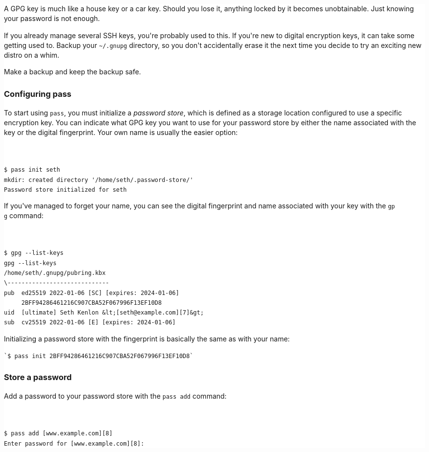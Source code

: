 A GPG key is much like a house key or a car key. Should you lose it, anything locked by it becomes unobtainable. Just knowing your password is not enough.

If you already manage several SSH keys, you're probably used to this. If you're new to digital encryption keys, it can take some getting used to. Backup your `~/.gnupg` directory, so you don't accidentally erase it the next time you decide to try an exciting new distro on a whim.

Make a backup and keep the backup safe.

### Configuring pass

To start using `pass`, you must initialize a _password store_, which is defined as a storage location configured to use a specific encryption key. You can indicate what GPG key you want to use for your password store by either the name associated with the key or the digital fingerprint. Your own name is usually the easier option:


```


$ pass init seth
mkdir: created directory '/home/seth/.password-store/'
Password store initialized for seth

```

If you've managed to forget your name, you can see the digital fingerprint and name associated with your key with the `gpg` command:


```


$ gpg --list-keys
gpg --list-keys
/home/seth/.gnupg/pubring.kbx
\-----------------------------
pub  ed25519 2022-01-06 [SC] [expires: 2024-01-06]
     2BFF94286461216C907CBA52F067996F13EF10D8
uid  [ultimate] Seth Kenlon &lt;[seth@example.com][7]&gt;
sub  cv25519 2022-01-06 [E] [expires: 2024-01-06]

```

Initializing a password store with the fingerprint is basically the same as with your name:


```
`$ pass init 2BFF94286461216C907CBA52F067996F13EF10D8`
```

### Store a password

Add a password to your password store with the `pass add` command:


```


$ pass add [www.example.com][8]
Enter password for [www.example.com][8]:

```


[#]: subject: "Manage your passwords in the Linux terminal"
[#]: via: "https://opensource.com/article/22/1/manage-passwords-linux-terminal"
[#]: author: "Seth Kenlon https://opensource.com/users/seth"
[#]: collector: "lujun9972"
[#]: translator: "hwlife"
[#]: reviewer: " "
[#]: publisher: " "
[#]: url: " "
[a]: https://opensource.com/users/seth
[b]: https://github.com/lujun9972
[1]: https://opensource.com/sites/default/files/styles/image-full-size/public/lead-images/linux_keyboard_desktop.png?itok=I2nGw78_ (Linux keys on the keyboard for a desktop computer)
[2]: http://bitwarden.com
[3]: https://www.passwordstore.org/
[4]: https://opensource.com/article/20/6/homebrew-mac
[5]: https://gpgtools.org/
[6]: https://opensource.com/article/20/11/macports
[7]: mailto:seth@example.com
[8]: http://www.example.com
[9]: http://www.example.com.gpg
[10]: https://opensource.com/article/19/8/what-are-environment-variables
[11]: http://www.example.org
[12]: https://opensource.com/sites/default/files/uploads/passff.jpg (PassFF)
[13]: https://creativecommons.org/licenses/by-sa/4.0/
[14]: https://opensource.com/sites/default/files/uploads/passff-button-web.jpg (PassFF browser prompt)
[15]: https://opensource.com/sites/default/files/uploads/passff-menu-web.jpg (PassFF browser menu)